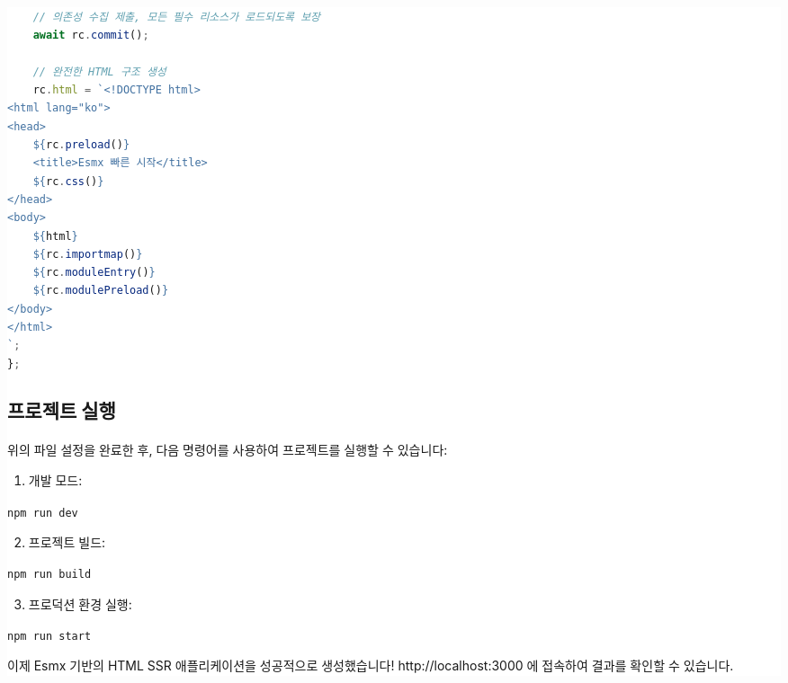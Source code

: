 ```ts title="src/entry.server.ts"
    // 의존성 수집 제출, 모든 필수 리소스가 로드되도록 보장
    await rc.commit();

    // 완전한 HTML 구조 생성
    rc.html = `<!DOCTYPE html>
<html lang="ko">
<head>
    ${rc.preload()}
    <title>Esmx 빠른 시작</title>
    ${rc.css()}
</head>
<body>
    ${html}
    ${rc.importmap()}
    ${rc.moduleEntry()}
    ${rc.modulePreload()}
</body>
</html>
`;
};
```

## 프로젝트 실행

위의 파일 설정을 완료한 후, 다음 명령어를 사용하여 프로젝트를 실행할 수 있습니다:

1. 개발 모드:
```bash
npm run dev
```

2. 프로젝트 빌드:
```bash
npm run build
```

3. 프로덕션 환경 실행:
```bash
npm run start
```

이제 Esmx 기반의 HTML SSR 애플리케이션을 성공적으로 생성했습니다! http://localhost:3000 에 접속하여 결과를 확인할 수 있습니다.